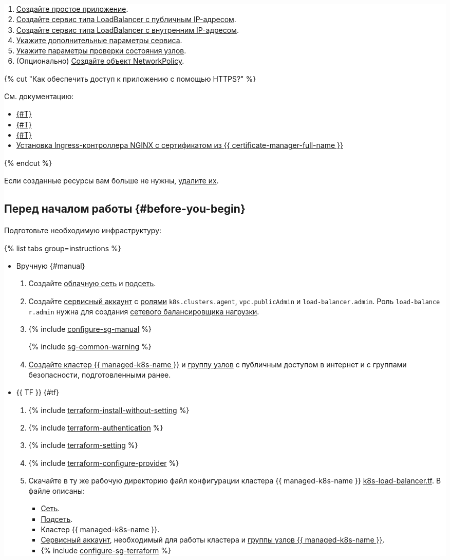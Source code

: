 1. [Создайте простое приложение](#simple-app).
1. [Создайте сервис типа LoadBalancer с публичным IP-адресом](#lb-create).
1. [Создайте сервис типа LoadBalancer с внутренним IP-адресом](#lb-int-create).
1. [Укажите дополнительные параметры сервиса](#advanced).
1. [Укажите параметры проверки состояния узлов](#healthcheck).
1. (Опционально) [Создайте объект NetworkPolicy](#network-policy).

{% cut "Как обеспечить доступ к приложению с помощью HTTPS?" %}

См. документацию:

* [{#T}](../tutorials/new-kubernetes-project.md)
* [{#T}](../tutorials/alb-ingress-controller.md)
* [{#T}](../tutorials/ingress-cert-manager.md)
* [Установка Ingress-контроллера NGINX с сертификатом из {{ certificate-manager-full-name }}](../tutorials/nginx-ingress-certificate-manager.md#check-service-availability)

{% endcut %}

Если созданные ресурсы вам больше не нужны, [удалите их](#clear-out).

## Перед началом работы {#before-you-begin}

Подготовьте необходимую инфраструктуру:

{% list tabs group=instructions %}

- Вручную {#manual}

  1. Создайте [облачную сеть](../../vpc/operations/network-create.md) и [подсеть](../../vpc/operations/subnet-create.md).
  1. Создайте [сервисный аккаунт](../../iam/operations/sa/create.md) с [ролями](../../iam/concepts/access-control/roles.md) `k8s.clusters.agent`, `vpc.publicAdmin` и `load-balancer.admin`. Роль `load-balancer.admin` нужна для создания [сетевого балансировщика нагрузки](../../network-load-balancer/concepts/index.md).
  1. {% include [configure-sg-manual](../../_includes/managed-kubernetes/security-groups/configure-sg-manual-lvl3.md) %}

        {% include [sg-common-warning](../../_includes/managed-kubernetes/security-groups/sg-common-warning.md) %}

  1. [Создайте кластер {{ managed-k8s-name }}](kubernetes-cluster/kubernetes-cluster-create.md) и [группу узлов](node-group/node-group-create.md) с публичным доступом в интернет и с группами безопасности, подготовленными ранее.

- {{ TF }} {#tf}

  1. {% include [terraform-install-without-setting](../../_includes/mdb/terraform/install-without-setting.md) %}
  1. {% include [terraform-authentication](../../_includes/mdb/terraform/authentication.md) %}
  1. {% include [terraform-setting](../../_includes/mdb/terraform/setting.md) %}
  1. {% include [terraform-configure-provider](../../_includes/mdb/terraform/configure-provider.md) %}

  1. Скачайте в ту же рабочую директорию файл конфигурации кластера {{ managed-k8s-name }} [k8s-load-balancer.tf](https://github.com/yandex-cloud-examples/yc-mk8s-load-balancer/blob/main/k8s-load-balancer.tf). В файле описаны:
     * [Сеть](../../vpc/concepts/network.md#network).
     * [Подсеть](../../vpc/concepts/network.md#subnet).
     * Кластер {{ managed-k8s-name }}.
     * [Сервисный аккаунт](../../iam/concepts/users/service-accounts.md), необходимый для работы кластера и [группы узлов {{ managed-k8s-name }}](../concepts/index.md#node-group).
     * {% include [configure-sg-terraform](../../_includes/managed-kubernetes/security-groups/configure-sg-tf-lvl3.md) %}
